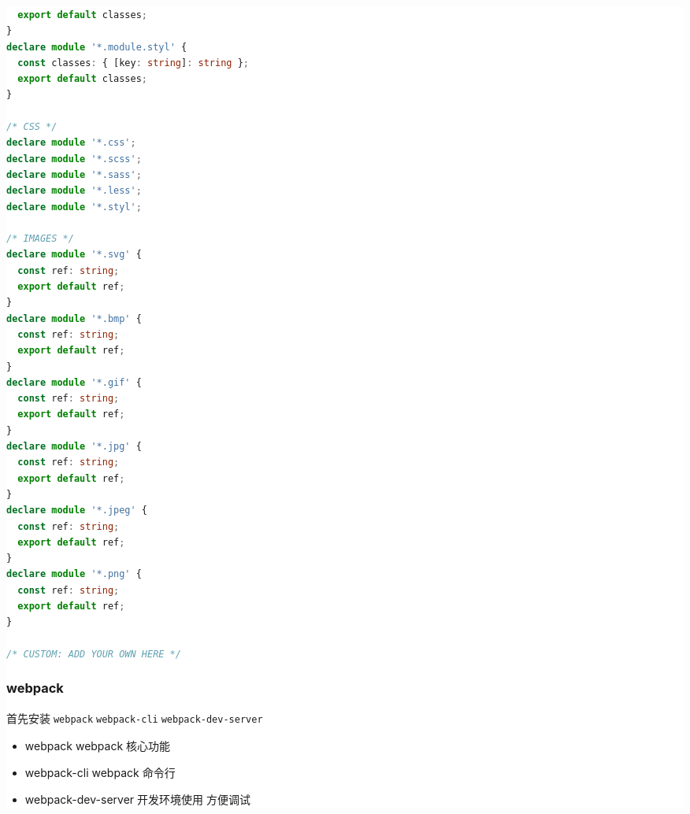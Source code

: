 ```ts
  export default classes;
}
declare module '*.module.styl' {
  const classes: { [key: string]: string };
  export default classes;
}

/* CSS */
declare module '*.css';
declare module '*.scss';
declare module '*.sass';
declare module '*.less';
declare module '*.styl';

/* IMAGES */
declare module '*.svg' {
  const ref: string;
  export default ref;
}
declare module '*.bmp' {
  const ref: string;
  export default ref;
}
declare module '*.gif' {
  const ref: string;
  export default ref;
}
declare module '*.jpg' {
  const ref: string;
  export default ref;
}
declare module '*.jpeg' {
  const ref: string;
  export default ref;
}
declare module '*.png' {
  const ref: string;
  export default ref;
}

/* CUSTOM: ADD YOUR OWN HERE */
```

### webpack

首先安装 `webpack` `webpack-cli` `webpack-dev-server`

- webpack webpack 核心功能

- webpack-cli webpack 命令行

- webpack-dev-server 开发环境使用 方便调试
